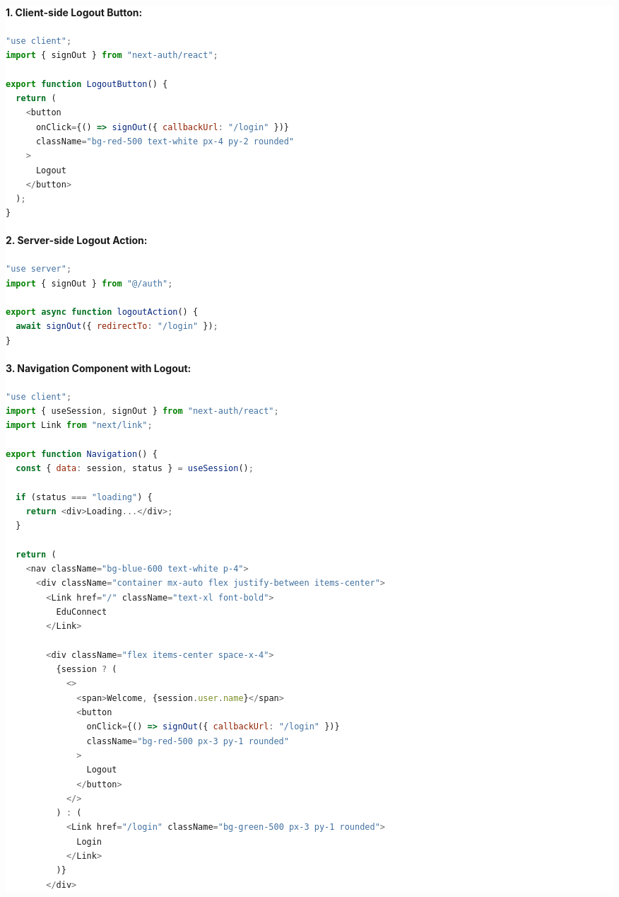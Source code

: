 #### **1. Client-side Logout Button**:
```javascript
"use client";
import { signOut } from "next-auth/react";

export function LogoutButton() {
  return (
    <button 
      onClick={() => signOut({ callbackUrl: "/login" })}
      className="bg-red-500 text-white px-4 py-2 rounded"
    >
      Logout
    </button>
  );
}
```

#### **2. Server-side Logout Action**:
```javascript
"use server";
import { signOut } from "@/auth";

export async function logoutAction() {
  await signOut({ redirectTo: "/login" });
}
```

#### **3. Navigation Component with Logout**:
```javascript
"use client";
import { useSession, signOut } from "next-auth/react";
import Link from "next/link";

export function Navigation() {
  const { data: session, status } = useSession();

  if (status === "loading") {
    return <div>Loading...</div>;
  }

  return (
    <nav className="bg-blue-600 text-white p-4">
      <div className="container mx-auto flex justify-between items-center">
        <Link href="/" className="text-xl font-bold">
          EduConnect
        </Link>
        
        <div className="flex items-center space-x-4">
          {session ? (
            <>
              <span>Welcome, {session.user.name}</span>
              <button
                onClick={() => signOut({ callbackUrl: "/login" })}
                className="bg-red-500 px-3 py-1 rounded"
              >
                Logout
              </button>
            </>
          ) : (
            <Link href="/login" className="bg-green-500 px-3 py-1 rounded">
              Login
            </Link>
          )}
        </div>
```